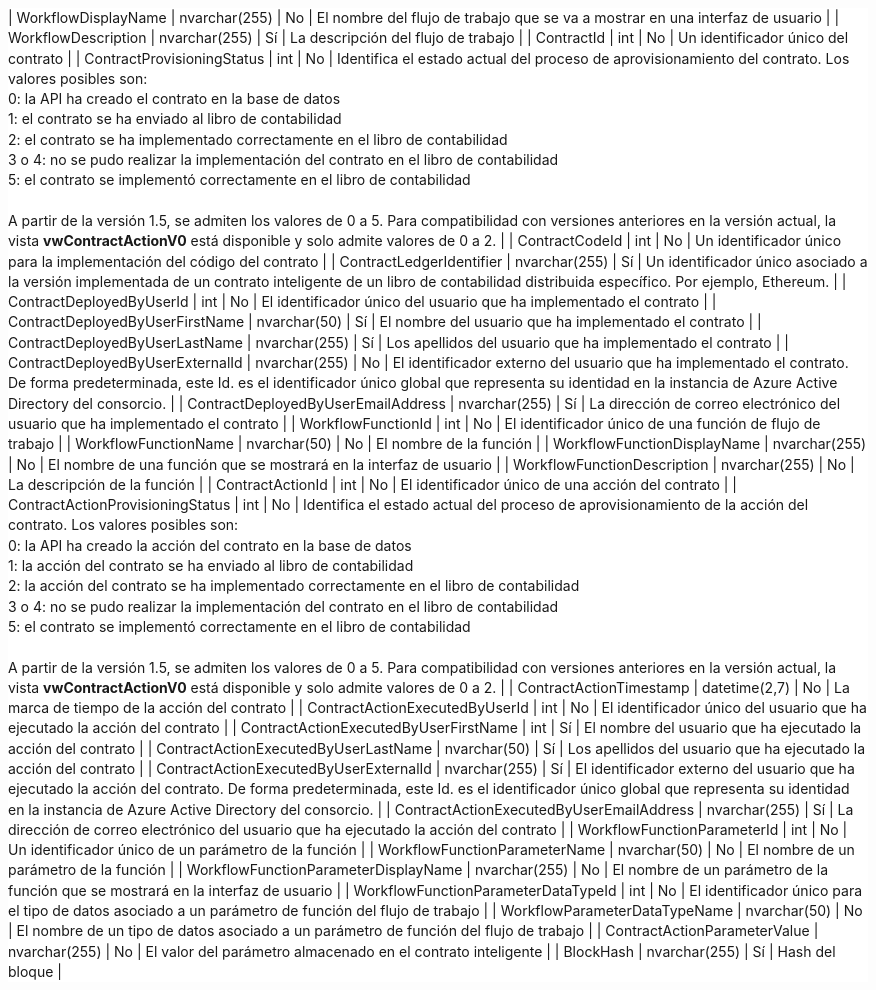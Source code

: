 | WorkflowDisplayName                      | nvarchar(255) | No          | El nombre del flujo de trabajo que se va a mostrar en una interfaz de usuario |
| WorkflowDescription                      | nvarchar(255) | Sí         | La descripción del flujo de trabajo |
| ContractId                               | int           | No          | Un identificador único del contrato |
| ContractProvisioningStatus               | int           | No          | Identifica el estado actual del proceso de aprovisionamiento del contrato. Los valores posibles son: <br />0: la API ha creado el contrato en la base de datos<br />1: el contrato se ha enviado al libro de contabilidad<br />2: el contrato se ha implementado correctamente en el libro de contabilidad<br />3 o 4: no se pudo realizar la implementación del contrato en el libro de contabilidad<br />5: el contrato se implementó correctamente en el libro de contabilidad <br /><br />A partir de la versión 1.5, se admiten los valores de 0 a 5. Para compatibilidad con versiones anteriores en la versión actual, la vista **vwContractActionV0** está disponible y solo admite valores de 0 a 2. |
| ContractCodeId                           | int           | No          | Un identificador único para la implementación del código del contrato |
| ContractLedgerIdentifier                 | nvarchar(255) | Sí         | Un identificador único asociado a la versión implementada de un contrato inteligente de un libro de contabilidad distribuida específico. Por ejemplo, Ethereum. |
| ContractDeployedByUserId                 | int           | No          | El identificador único del usuario que ha implementado el contrato |
| ContractDeployedByUserFirstName          | nvarchar(50)  | Sí         | El nombre del usuario que ha implementado el contrato |
| ContractDeployedByUserLastName           | nvarchar(255) | Sí         | Los apellidos del usuario que ha implementado el contrato |
| ContractDeployedByUserExternalId         | nvarchar(255) | No          | El identificador externo del usuario que ha implementado el contrato. De forma predeterminada, este Id. es el identificador único global que representa su identidad en la instancia de Azure Active Directory del consorcio.                                                                                                                                                |
| ContractDeployedByUserEmailAddress       | nvarchar(255) | Sí         | La dirección de correo electrónico del usuario que ha implementado el contrato |
| WorkflowFunctionId                       | int           | No          | El identificador único de una función de flujo de trabajo |
| WorkflowFunctionName                     | nvarchar(50)  | No          | El nombre de la función |
| WorkflowFunctionDisplayName              | nvarchar(255) | No          | El nombre de una función que se mostrará en la interfaz de usuario |
| WorkflowFunctionDescription              | nvarchar(255) | No          | La descripción de la función |
| ContractActionId                         | int           | No          | El identificador único de una acción del contrato |
| ContractActionProvisioningStatus         | int           | No          | Identifica el estado actual del proceso de aprovisionamiento de la acción del contrato. Los valores posibles son: <br />0: la API ha creado la acción del contrato en la base de datos<br />1: la acción del contrato se ha enviado al libro de contabilidad<br />2: la acción del contrato se ha implementado correctamente en el libro de contabilidad<br />3 o 4: no se pudo realizar la implementación del contrato en el libro de contabilidad<br />5: el contrato se implementó correctamente en el libro de contabilidad <br /><br />A partir de la versión 1.5, se admiten los valores de 0 a 5. Para compatibilidad con versiones anteriores en la versión actual, la vista **vwContractActionV0** está disponible y solo admite valores de 0 a 2. |
| ContractActionTimestamp                  | datetime(2,7) | No          | La marca de tiempo de la acción del contrato |
| ContractActionExecutedByUserId           | int           | No          | El identificador único del usuario que ha ejecutado la acción del contrato |
| ContractActionExecutedByUserFirstName    | int           | Sí         | El nombre del usuario que ha ejecutado la acción del contrato |
| ContractActionExecutedByUserLastName     | nvarchar(50)  | Sí         | Los apellidos del usuario que ha ejecutado la acción del contrato |
| ContractActionExecutedByUserExternalId   | nvarchar(255) | Sí         | El identificador externo del usuario que ha ejecutado la acción del contrato. De forma predeterminada, este Id. es el identificador único global que representa su identidad en la instancia de Azure Active Directory del consorcio. |
| ContractActionExecutedByUserEmailAddress | nvarchar(255) | Sí         | La dirección de correo electrónico del usuario que ha ejecutado la acción del contrato |
| WorkflowFunctionParameterId              | int           | No          | Un identificador único de un parámetro de la función |
| WorkflowFunctionParameterName            | nvarchar(50)  | No          | El nombre de un parámetro de la función |
| WorkflowFunctionParameterDisplayName     | nvarchar(255) | No          | El nombre de un parámetro de la función que se mostrará en la interfaz de usuario |
| WorkflowFunctionParameterDataTypeId      | int           | No          | El identificador único para el tipo de datos asociado a un parámetro de función del flujo de trabajo |
| WorkflowParameterDataTypeName            | nvarchar(50)  | No          | El nombre de un tipo de datos asociado a un parámetro de función del flujo de trabajo |
| ContractActionParameterValue             | nvarchar(255) | No          | El valor del parámetro almacenado en el contrato inteligente |
| BlockHash                                | nvarchar(255) | Sí         | Hash del bloque |